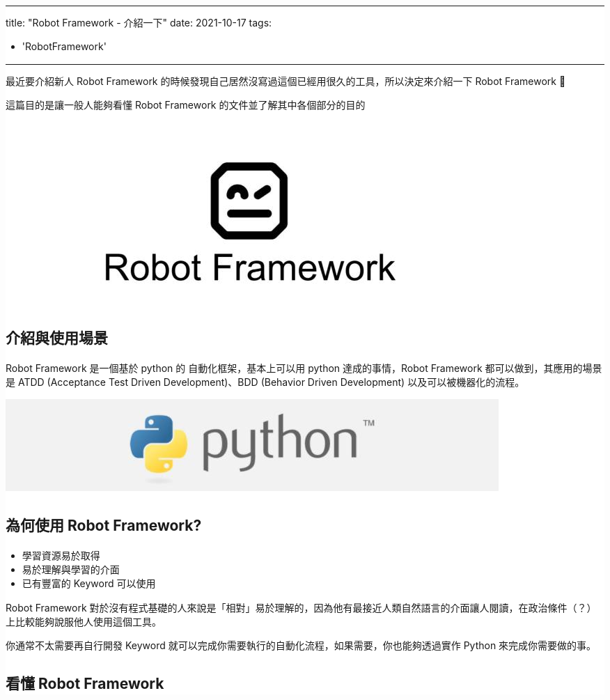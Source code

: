 
---
title: "Robot Framework - 介紹一下"
date: 2021-10-17
tags: 
  - 'RobotFramework'
---

最近要介紹新人 Robot Framework 的時候發現自己居然沒寫過這個已經用很久的工具，所以決定來介紹一下 Robot Framework 🤩

這篇目的是讓一般人能夠看懂 Robot Framework 的文件並了解其中各個部分的目的

![](/img/2021-191743/1634469178.png)

介紹與使用場景
-------

Robot Framework 是一個基於 python 的 自動化框架，基本上可以用 python 達成的事情，Robot Framework 都可以做到，其應用的場景是 ATDD (Acceptance Test Driven Development)、BDD (Behavior Driven Development) 以及可以被機器化的流程。

![](/img/2021-191743/1634469201.png)

為何使用 Robot Framework?
---------------------

*   學習資源易於取得
*   易於理解與學習的介面
*   已有豐富的 Keyword 可以使用

Robot Framework 對於沒有程式基礎的人來說是「相對」易於理解的，因為他有最接近人類自然語言的介面讓人閱讀，在政治條件（？）上比較能夠說服他人使用這個工具。

你通常不太需要再自行開發 Keyword 就可以完成你需要執行的自動化流程，如果需要，你也能夠透過實作 Python 來完成你需要做的事。

看懂 Robot Framework
------------------
